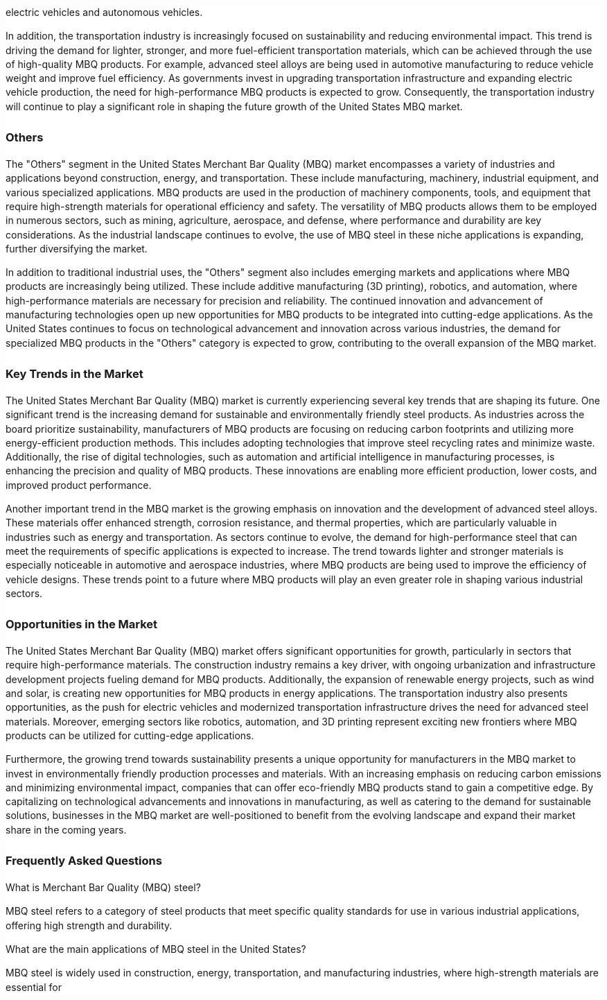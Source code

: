 electric vehicles and autonomous vehicles. <p>In addition, the transportation industry is increasingly focused on sustainability and reducing environmental impact. This trend is driving the demand for lighter, stronger, and more fuel-efficient transportation materials, which can be achieved through the use of high-quality MBQ products. For example, advanced steel alloys are being used in automotive manufacturing to reduce vehicle weight and improve fuel efficiency. As governments invest in upgrading transportation infrastructure and expanding electric vehicle production, the need for high-performance MBQ products is expected to grow. Consequently, the transportation industry will continue to play a significant role in shaping the future growth of the United States MBQ market.</p> <h3>Others</h3> <p>The "Others" segment in the United States Merchant Bar Quality (MBQ) market encompasses a variety of industries and applications beyond construction, energy, and transportation. These include manufacturing, machinery, industrial equipment, and various specialized applications. MBQ products are used in the production of machinery components, tools, and equipment that require high-strength materials for operational efficiency and safety. The versatility of MBQ products allows them to be employed in numerous sectors, such as mining, agriculture, aerospace, and defense, where performance and durability are key considerations. As the industrial landscape continues to evolve, the use of MBQ steel in these niche applications is expanding, further diversifying the market. <p>In addition to traditional industrial uses, the "Others" segment also includes emerging markets and applications where MBQ products are increasingly being utilized. These include additive manufacturing (3D printing), robotics, and automation, where high-performance materials are necessary for precision and reliability. The continued innovation and advancement of manufacturing technologies open up new opportunities for MBQ products to be integrated into cutting-edge applications. As the United States continues to focus on technological advancement and innovation across various industries, the demand for specialized MBQ products in the "Others" category is expected to grow, contributing to the overall expansion of the MBQ market.</p> <h3>Key Trends in the Market</h3> <p>The United States Merchant Bar Quality (MBQ) market is currently experiencing several key trends that are shaping its future. One significant trend is the increasing demand for sustainable and environmentally friendly steel products. As industries across the board prioritize sustainability, manufacturers of MBQ products are focusing on reducing carbon footprints and utilizing more energy-efficient production methods. This includes adopting technologies that improve steel recycling rates and minimize waste. Additionally, the rise of digital technologies, such as automation and artificial intelligence in manufacturing processes, is enhancing the precision and quality of MBQ products. These innovations are enabling more efficient production, lower costs, and improved product performance.</p> <p>Another important trend in the MBQ market is the growing emphasis on innovation and the development of advanced steel alloys. These materials offer enhanced strength, corrosion resistance, and thermal properties, which are particularly valuable in industries such as energy and transportation. As sectors continue to evolve, the demand for high-performance steel that can meet the requirements of specific applications is expected to increase. The trend towards lighter and stronger materials is especially noticeable in automotive and aerospace industries, where MBQ products are being used to improve the efficiency of vehicle designs. These trends point to a future where MBQ products will play an even greater role in shaping various industrial sectors.</p> <h3>Opportunities in the Market</h3> <p>The United States Merchant Bar Quality (MBQ) market offers significant opportunities for growth, particularly in sectors that require high-performance materials. The construction industry remains a key driver, with ongoing urbanization and infrastructure development projects fueling demand for MBQ products. Additionally, the expansion of renewable energy projects, such as wind and solar, is creating new opportunities for MBQ products in energy applications. The transportation industry also presents opportunities, as the push for electric vehicles and modernized transportation infrastructure drives the need for advanced steel materials. Moreover, emerging sectors like robotics, automation, and 3D printing represent exciting new frontiers where MBQ products can be utilized for cutting-edge applications.</p> <p>Furthermore, the growing trend towards sustainability presents a unique opportunity for manufacturers in the MBQ market to invest in environmentally friendly production processes and materials. With an increasing emphasis on reducing carbon emissions and minimizing environmental impact, companies that can offer eco-friendly MBQ products stand to gain a competitive edge. By capitalizing on technological advancements and innovations in manufacturing, as well as catering to the demand for sustainable solutions, businesses in the MBQ market are well-positioned to benefit from the evolving landscape and expand their market share in the coming years.</p> <h3>Frequently Asked Questions</h3> <p>What is Merchant Bar Quality (MBQ) steel?</p> <p>MBQ steel refers to a category of steel products that meet specific quality standards for use in various industrial applications, offering high strength and durability.</p> <p>What are the main applications of MBQ steel in the United States?</p> <p>MBQ steel is widely used in construction, energy, transportation, and manufacturing industries, where high-strength materials are essential for